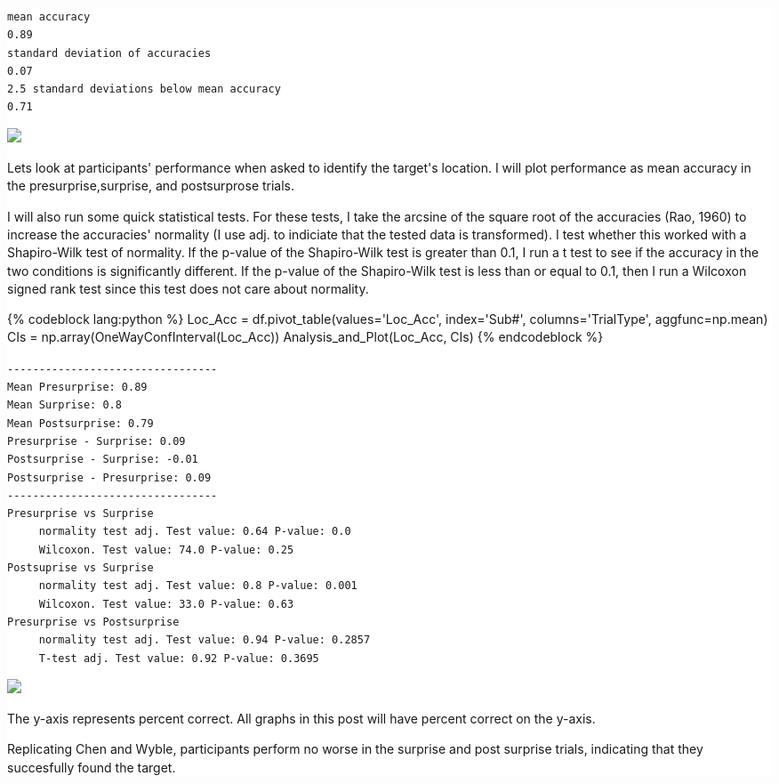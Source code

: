     mean accuracy
    0.89
    standard deviation of accuracies
    0.07
    2.5 standard deviations below mean accuracy
    0.71



<img src="{{ root_url }}/images/Wyble1.png" />


Lets look at participants' performance when asked to identify the target's location. I will plot performance as mean accuracy in the presurprise,surprise, and postsurprose trials.

I will also run some quick statistical tests. For these tests, I take the arcsine of the square root of the accuracies (Rao, 1960) to increase the accuracies' normality (I use adj. to indiciate that the tested data is transformed). I test whether this worked with a Shapiro-Wilk test of normality. If the p-value of the Shapiro-Wilk test is greater than 0.1, I run a t test to see if the accuracy in the two conditions is significantly different. If the p-value of the Shapiro-Wilk test is less than or equal to 0.1, then I run a Wilcoxon signed rank test since this test does not care about normality.


{% codeblock lang:python %}
Loc_Acc = df.pivot_table(values='Loc_Acc', index='Sub#', columns='TrialType', aggfunc=np.mean)
CIs = np.array(OneWayConfInterval(Loc_Acc))
Analysis_and_Plot(Loc_Acc, CIs)
{% endcodeblock %}

    ---------------------------------
    Mean Presurprise: 0.89
    Mean Surprise: 0.8
    Mean Postsurprise: 0.79
    Presurprise - Surprise: 0.09
    Postsurprise - Surprise: -0.01
    Postsurprise - Presurprise: 0.09
    ---------------------------------
    Presurprise vs Surprise
    	 normality test adj. Test value: 0.64 P-value: 0.0
    	 Wilcoxon. Test value: 74.0 P-value: 0.25
    Postsuprise vs Surprise
    	 normality test adj. Test value: 0.8 P-value: 0.001
    	 Wilcoxon. Test value: 33.0 P-value: 0.63
    Presurprise vs Postsurprise
    	 normality test adj. Test value: 0.94 P-value: 0.2857
    	 T-test adj. Test value: 0.92 P-value: 0.3695



<img src="{{ root_url }}/images/Wyble2.png" />

The y-axis represents percent correct. All graphs in this post will have percent correct on the y-axis.

Replicating Chen and Wyble, participants perform no worse in the surprise and post surprise trials, indicating that they succesfully found the target.
